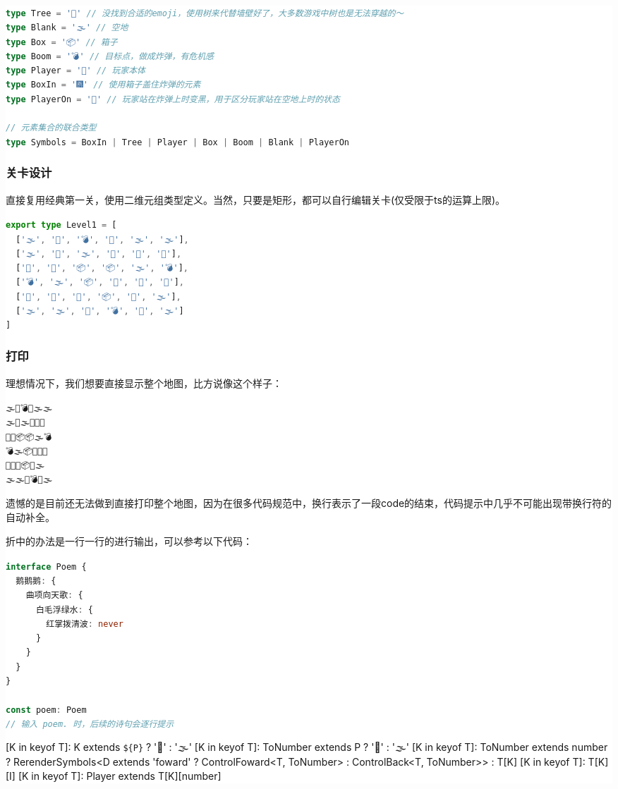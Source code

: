 ```ts
type Tree = '🌲' // 没找到合适的emoji，使用树来代替墙壁好了，大多数游戏中树也是无法穿越的～
type Blank = '🌫️' // 空地
type Box = '📦' // 箱子
type Boom = '💣' // 目标点，做成炸弹，有危机感
type Player = '🌝' // 玩家本体
type BoxIn = '🎆' // 使用箱子盖住炸弹的元素
type PlayerOn = '🌚' // 玩家站在炸弹上时变黑，用于区分玩家站在空地上时的状态

// 元素集合的联合类型
type Symbols = BoxIn | Tree | Player | Box | Boom | Blank | PlayerOn
```

### 关卡设计

直接复用经典第一关，使用二维元组类型定义。当然，只要是矩形，都可以自行编辑关卡(仅受限于ts的运算上限)。

```ts
export type Level1 = [
  ['🌫️', '🌲', '💣', '🌲', '🌫️', '🌫️'],
  ['🌫️', '🌲', '🌫️', '🌲', '🌲', '🌲'],
  ['🌲', '🌲', '📦', '📦', '🌫️', '💣'],
  ['💣', '🌫️', '📦', '🌝', '🌲', '🌲'],
  ['🌲', '🌲', '🌲', '📦', '🌲', '🌫️'],
  ['🌫️', '🌫️', '🌲', '💣', '🌲', '🌫️']
]
```

### 打印

理想情况下，我们想要直接显示整个地图，比方说像这个样子：

```node
🌫️🌲💣🌲🌫️🌫️
🌫️🌲🌫️🌲🌲🌲
🌲🌲📦📦🌫️💣
💣🌫️📦🌝🌲🌲
🌲🌲🌲📦🌲🌫️
🌫️🌫️🌲💣🌲🌫️
```

遗憾的是目前还无法做到直接打印整个地图，因为在很多代码规范中，换行表示了一段code的结束，代码提示中几乎不可能出现带换行符的自动补全。

折中的办法是一行一行的进行输出，可以参考以下代码：

```ts
interface Poem {
  鹅鹅鹅: {
    曲项向天歌: {
      白毛浮绿水: {
        红掌拨清波: never
      }
    }
  }
}

const poem: Poem
// 输入 poem. 时，后续的诗句会逐行提示
```


  [K in keyof T]: K extends `${P}` ? '🌝' : '🌫️'
  [K in keyof T]: ToNumber<K> extends P ? '🌝' : '🌫️'
  [K in keyof T]: ToNumber<K> extends number ? RerenderSymbols<D extends 'foward' ? ControlFoward<T, ToNumber<K>> : ControlBack<T, ToNumber<K>>> : T[K]
  [K in keyof T]: T[K][I]
  [K in keyof T]: Player extends T[K][number]